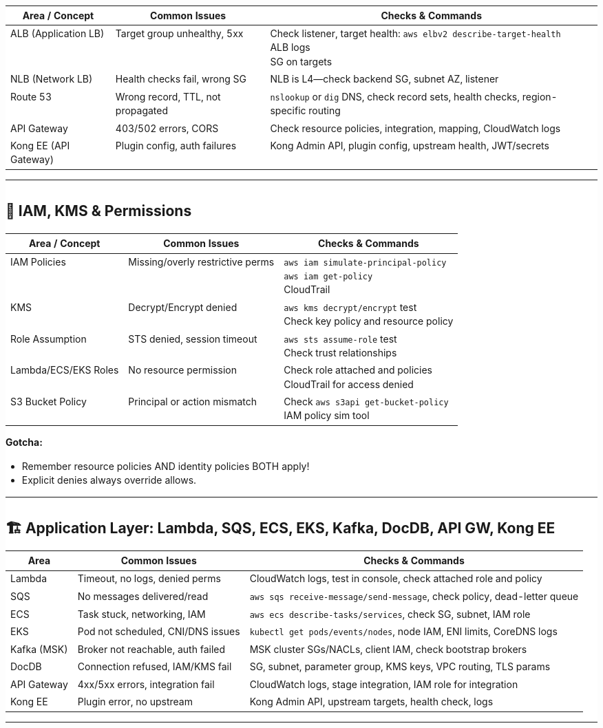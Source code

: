 | Area / Concept        | Common Issues                    | Checks & Commands                                                                                   |
|-----------------------|----------------------------------|----------------------------------------------------------------------------------------------------|
| ALB (Application LB)  | Target group unhealthy, 5xx      | Check listener, target health: `aws elbv2 describe-target-health`<br>ALB logs<br>SG on targets      |
| NLB (Network LB)      | Health checks fail, wrong SG     | NLB is L4—check backend SG, subnet AZ, listener                |
| Route 53              | Wrong record, TTL, not propagated| `nslookup` or `dig` DNS, check record sets, health checks, region-specific routing                  |
| API Gateway           | 403/502 errors, CORS             | Check resource policies, integration, mapping, CloudWatch logs                                      |
| Kong EE (API Gateway) | Plugin config, auth failures     | Kong Admin API, plugin config, upstream health, JWT/secrets                                         |

---

## 🔑 IAM, KMS & Permissions

| Area / Concept        | Common Issues                      | Checks & Commands                                                           |
|-----------------------|------------------------------------|------------------------------------------------------------------------------|
| IAM Policies          | Missing/overly restrictive perms   | `aws iam simulate-principal-policy`<br>`aws iam get-policy`<br>CloudTrail    |
| KMS                   | Decrypt/Encrypt denied             | `aws kms decrypt/encrypt` test<br>Check key policy and resource policy       |
| Role Assumption       | STS denied, session timeout        | `aws sts assume-role` test<br>Check trust relationships                      |
| Lambda/ECS/EKS Roles  | No resource permission             | Check role attached and policies<br>CloudTrail for access denied             |
| S3 Bucket Policy      | Principal or action mismatch       | Check `aws s3api get-bucket-policy`<br>IAM policy sim tool                   |

**Gotcha:**  
- Remember resource policies AND identity policies BOTH apply!
- Explicit denies always override allows.

---

## 🏗️ Application Layer: Lambda, SQS, ECS, EKS, Kafka, DocDB, API GW, Kong EE

| Area           | Common Issues                     | Checks & Commands                                                      |
|----------------|-----------------------------------|-----------------------------------------------------------------------|
| Lambda         | Timeout, no logs, denied perms    | CloudWatch logs, test in console, check attached role and policy      |
| SQS            | No messages delivered/read        | `aws sqs receive-message/send-message`, check policy, dead-letter queue|
| ECS            | Task stuck, networking, IAM       | `aws ecs describe-tasks/services`, check SG, subnet, IAM role         |
| EKS            | Pod not scheduled, CNI/DNS issues | `kubectl get pods/events/nodes`, node IAM, ENI limits, CoreDNS logs   |
| Kafka (MSK)    | Broker not reachable, auth failed | MSK cluster SGs/NACLs, client IAM, check bootstrap brokers            |
| DocDB          | Connection refused, IAM/KMS fail  | SG, subnet, parameter group, KMS keys, VPC routing, TLS params        |
| API Gateway    | 4xx/5xx errors, integration fail  | CloudWatch logs, stage integration, IAM role for integration          |
| Kong EE        | Plugin error, no upstream         | Kong Admin API, upstream targets, health check, logs                  |

---